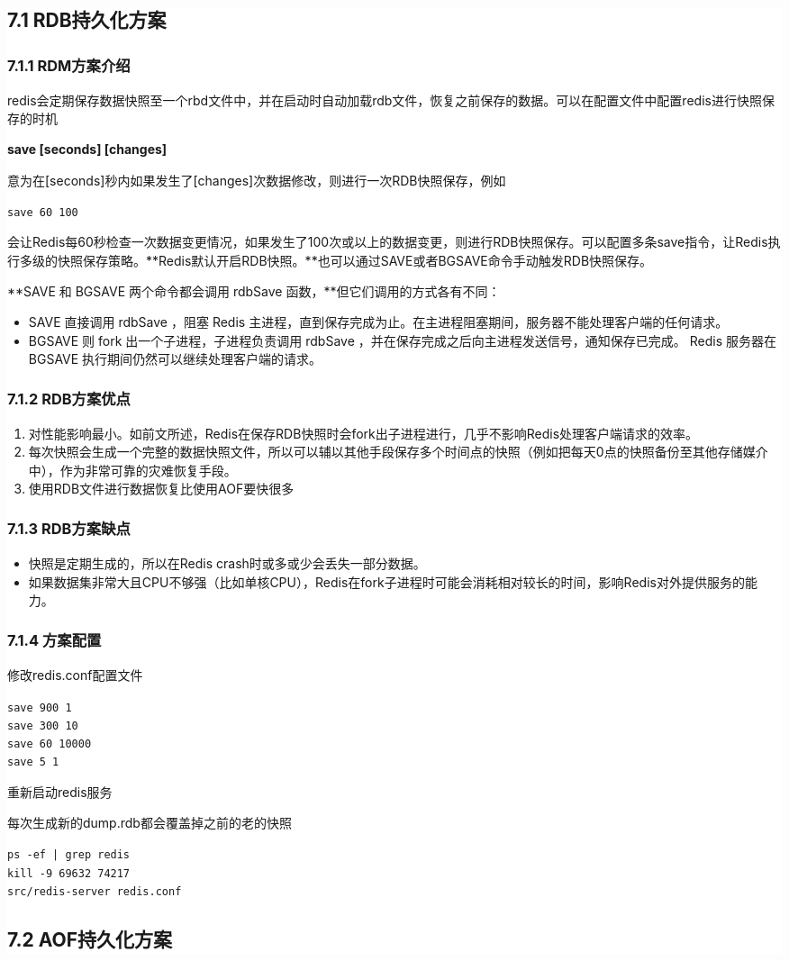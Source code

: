 ## 7.1 RDB持久化方案

### 7.1.1 RDM方案介绍

redis会定期保存数据快照至一个rbd文件中，并在启动时自动加载rdb文件，恢复之前保存的数据。可以在配置文件中配置redis进行快照保存的时机

**save [seconds] [changes]**

意为在[seconds]秒内如果发生了[changes]次数据修改，则进行一次RDB快照保存，例如

```
save 60 100
```

会让Redis每60秒检查一次数据变更情况，如果发生了100次或以上的数据变更，则进行RDB快照保存。可以配置多条save指令，让Redis执行多级的快照保存策略。**Redis默认开启RDB快照。**也可以通过SAVE或者BGSAVE命令手动触发RDB快照保存。

**SAVE 和 BGSAVE 两个命令都会调用 rdbSave 函数，**但它们调用的方式各有不同：

- SAVE 直接调用 rdbSave ，阻塞 Redis 主进程，直到保存完成为止。在主进程阻塞期间，服务器不能处理客户端的任何请求。
- BGSAVE 则 fork 出一个子进程，子进程负责调用 rdbSave ，并在保存完成之后向主进程发送信号，通知保存已完成。 Redis 服务器在BGSAVE 执行期间仍然可以继续处理客户端的请求。

### 7.1.2 RDB方案优点

1. 对性能影响最小。如前文所述，Redis在保存RDB快照时会fork出子进程进行，几乎不影响Redis处理客户端请求的效率。
2.  每次快照会生成一个完整的数据快照文件，所以可以辅以其他手段保存多个时间点的快照（例如把每天0点的快照备份至其他存储媒介中），作为非常可靠的灾难恢复手段。
3.  使用RDB文件进行数据恢复比使用AOF要快很多

### 7.1.3 RDB方案缺点

- 快照是定期生成的，所以在Redis crash时或多或少会丢失一部分数据。
- 如果数据集非常大且CPU不够强（比如单核CPU），Redis在fork子进程时可能会消耗相对较长的时间，影响Redis对外提供服务的能力。

### 7.1.4 方案配置

修改redis.conf配置文件

```
save 900 1
save 300 10
save 60 10000
save 5 1
```

重新启动redis服务

每次生成新的dump.rdb都会覆盖掉之前的老的快照

```
ps -ef | grep redis
kill -9 69632 74217
src/redis-server redis.conf
```

## 7.2 AOF持久化方案
